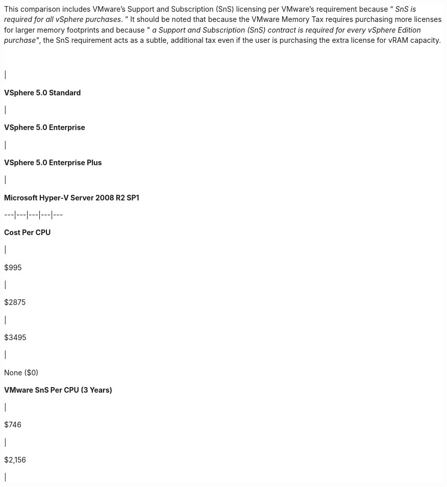 This comparison includes VMware’s Support and Subscription (SnS) licensing per VMware’s requirement because “ _SnS is required for all vSphere purchases_. ” It should be noted that because the VMware Memory Tax requires purchasing more licenses for larger memory footprints and because " _a Support and Subscription (SnS) contract is required for every vSphere Edition purchase"_, the SnS requirement acts as a subtle, additional tax even if the user is purchasing the extra license for vRAM capacity.

 

| 

**VSphere 5.0 Standard**

| 

**VSphere 5.0 Enterprise**

| 

**VSphere 5.0 Enterprise Plus**

| 

**Microsoft Hyper-V Server 2008 R2 SP1**  
  
---|---|---|---|---  
  
**Cost Per CPU**

| 

$995

| 

$2875

| 

$3495

| 

None ($0)  
  
**VMware SnS Per CPU (3 Years)**

| 

$746

| 

$2,156

| 
